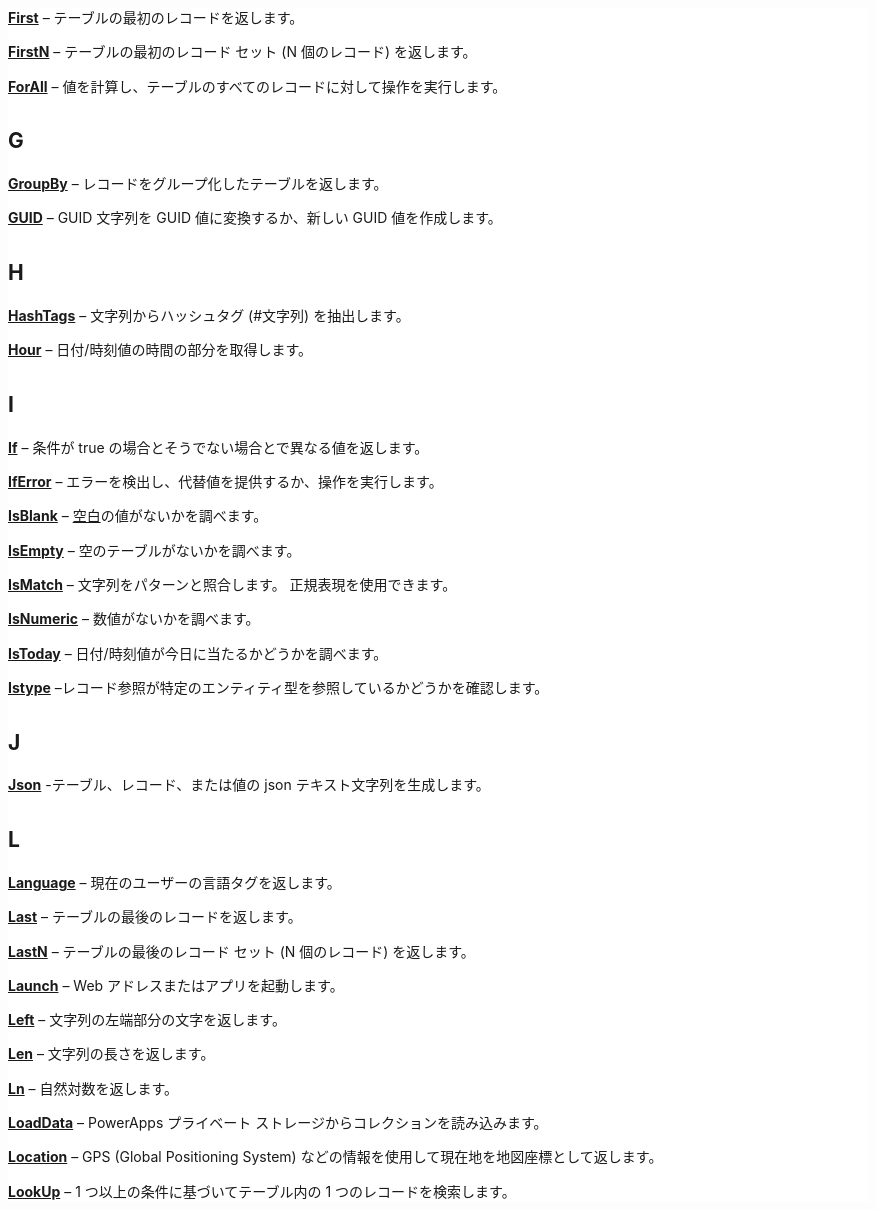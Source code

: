 **[First](functions/function-first-last.md)** – テーブルの最初のレコードを返します。

**[FirstN](functions/function-first-last.md)** – テーブルの最初のレコード セット (N 個のレコード) を返します。

**[ForAll](functions/function-forall.md)** – 値を計算し、テーブルのすべてのレコードに対して操作を実行します。

## <a name="g"></a>G
**[GroupBy](functions/function-groupby.md)** – レコードをグループ化したテーブルを返します。

**[GUID](functions/function-guid.md)** – GUID 文字列を GUID 値に変換するか、新しい GUID 値を作成します。

## <a name="h"></a>H
**[HashTags](functions/function-hashtags.md)** – 文字列からハッシュタグ (#文字列) を抽出します。

**[Hour](functions/function-datetime-parts.md)** – 日付/時刻値の時間の部分を取得します。

## <a name="i"></a>I
**[If](functions/function-if.md)** – 条件が true の場合とそうでない場合とで異なる値を返します。 

**[IfError](functions/function-iferror.md)** – エラーを検出し、代替値を提供するか、操作を実行します。 

**[IsBlank](functions/function-isblank-isempty.md)** – [空白](functions/function-isblank-isempty.md)の値がないかを調べます。

**[IsEmpty](functions/function-isblank-isempty.md)** – 空のテーブルがないかを調べます。

**[IsMatch](functions/function-ismatch.md)** – 文字列をパターンと照合します。  正規表現を使用できます。

**[IsNumeric](functions/function-isnumeric.md)** – 数値がないかを調べます。

**[IsToday](functions/function-now-today-istoday.md)** – 日付/時刻値が今日に当たるかどうかを調べます。

**[Istype](functions/function-astype-istype.md)** –レコード参照が特定のエンティティ型を参照しているかどうかを確認します。

## <a name="j"></a>J
**[Json](functions/function-json.md)** -テーブル、レコード、または値の json テキスト文字列を生成します。

## <a name="l"></a>L
**[Language](functions/function-language.md)** – 現在のユーザーの言語タグを返します。

**[Last](functions/function-first-last.md)** – テーブルの最後のレコードを返します。

**[LastN](functions/function-first-last.md)** – テーブルの最後のレコード セット (N 個のレコード) を返します。

**[Launch](functions/function-param.md)** – Web アドレスまたはアプリを起動します。

**[Left](functions/function-left-mid-right.md)** – 文字列の左端部分の文字を返します。

**[Len](functions/function-len.md)** – 文字列の長さを返します。

**[Ln](functions/function-numericals.md)** – 自然対数を返します。

**[LoadData](functions/function-savedata-loaddata.md)** – PowerApps プライベート ストレージからコレクションを読み込みます。

**[Location](functions/signals.md)** – GPS (Global Positioning System) などの情報を使用して現在地を地図座標として返します。

**[LookUp](functions/function-filter-lookup.md)** – 1 つ以上の条件に基づいてテーブル内の 1 つのレコードを検索します。
